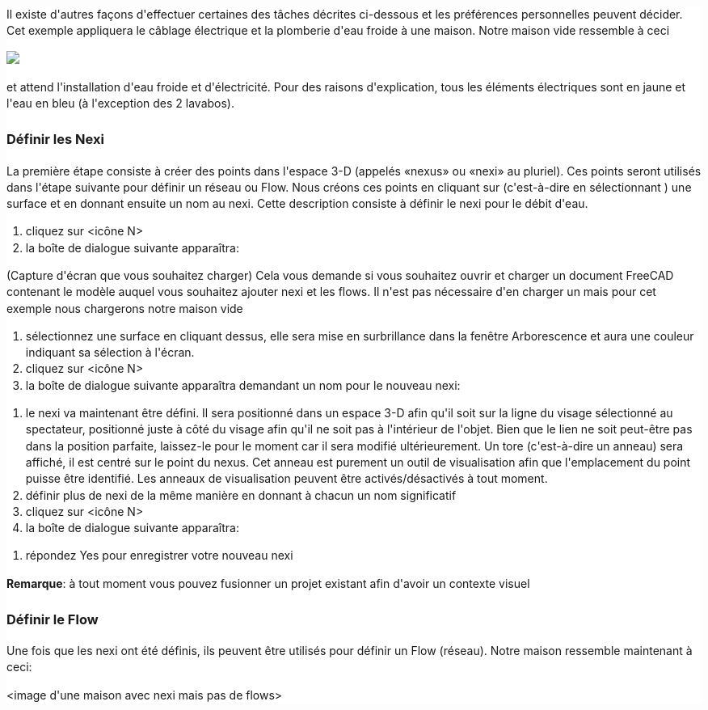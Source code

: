 Il existe d'autres façons d'effectuer certaines des tâches décrites ci-dessous et les préférences personnelles peuvent décider. Cet exemple appliquera le câblage électrique et la plomberie d'eau froide à une maison. Notre maison vide ressemble à ceci

![](/images/Macro_Wiring_And_HosesEmptyHouse.jpg)

et attend l'installation d'eau froide et d'électricité. Pour des raisons d'explication, tous les éléments électriques sont en jaune et l'eau en bleu (à l'exception des 2 lavabos).

### Définir les Nexi

La première étape consiste à créer des points dans l'espace 3-D (appelés «nexus» ou «nexi» au pluriel). Ces points seront utilisés dans l'étape suivante pour définir un réseau ou Flow. Nous créons ces points en cliquant sur (c'est-à-dire en sélectionnant ) une surface et en donnant ensuite un nom au nexi. Cette description consiste à définir le nexi pour le débit d'eau.

1. cliquez sur <icône N>
2. la boîte de dialogue suivante apparaîtra:

<screenSnapshot Do You Want to Load> (Capture d'écran que vous souhaitez charger)
Cela vous demande si vous souhaitez ouvrir et charger un document FreeCAD contenant le modèle auquel vous souhaitez ajouter nexi et les flows. Il n'est pas nécessaire d'en charger un mais pour cet exemple nous chargerons notre maison vide

1. sélectionnez une surface en cliquant dessus, elle sera mise en surbrillance dans la fenêtre Arborescence et aura une couleur indiquant sa sélection à l'écran.
2. cliquez sur <icône N>
3. la boîte de dialogue suivante apparaîtra demandant un nom pour le nouveau nexi:

<ScreenSnapshot Nexus Name>

1. le nexi va maintenant être défini. Il sera positionné dans un espace 3-D afin qu'il soit sur la ligne du visage sélectionné au spectateur, positionné juste à côté du visage afin qu'il ne soit pas à l'intérieur de l'objet. Bien que le lien ne soit peut-être pas dans la position parfaite, laissez-le pour le moment car il sera modifié ultérieurement. Un tore (c'est-à-dire un anneau) sera affiché, il est centré sur le point du nexus. Cet anneau est purement un outil de visualisation afin que l'emplacement du point puisse être identifié. Les anneaux de visualisation peuvent être activés/désactivés à tout moment.
2. définir plus de nexi de la même manière en donnant à chacun un nom significatif
3. cliquez sur <icône N>
4. la boîte de dialogue suivante apparaîtra:

<screenSnapshot Save to a File>

1. répondez Yes pour enregistrer votre nouveau nexi

**Remarque**: à tout moment vous pouvez fusionner un projet existant afin d'avoir un contexte visuel

### Définir le Flow

Une fois que les nexi ont été définis, ils peuvent être utilisés pour définir un Flow (réseau). Notre maison ressemble maintenant à ceci:

<image d'une maison avec nexi mais pas de flows>
